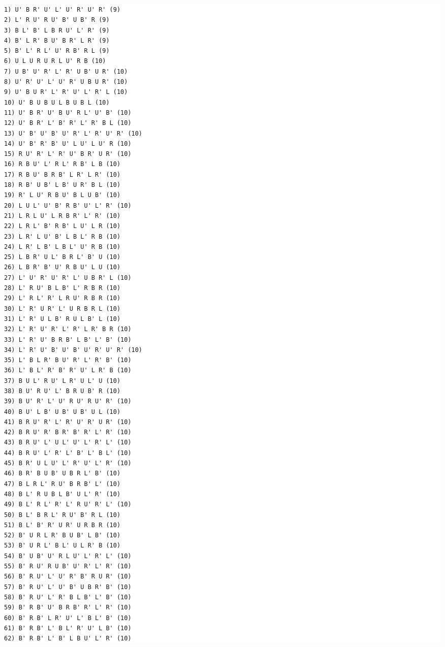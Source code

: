 
```
1) U' B R' U' L' U' R' U' R' (9)
2) L' R U' R U' B' U B' R (9)
3) B L' B' L B R U' L' R' (9)
4) B' L R' B U' B R' L R' (9)
5) B' L' R L' U' R B' R L (9)
6) U L U R U R L U' R B (10)
7) U B' U' R' L' R' U B' U R' (10)
8) U' R' U' L' U' R' U B U R' (10)
9) U' B U R' L' R' U' L' R' L (10)
10) U' B U B U L B U B L (10)
11) U' B R' U' B U' R L' U' B' (10)
12) U' B R' L' B' R' L' R' B L (10)
13) U' B' U' B' U' R' L' R' U' R' (10)
14) U' B' R' B' U' L U' L U' R (10)
15) R U' R' L' R' U' B R' U R' (10)
16) R B U' L' R L' R B' L B (10)
17) R B U' B R B' L R' L R' (10)
18) R B' U B' L B' U R' B L (10)
19) R' L U' R B U' B L U B' (10)
20) L U L' U' B' R B' U' L' R' (10)
21) L R L U' L R B R' L' R' (10)
22) L R L' B' R B' L U' L R (10)
23) L R' L U' B' L B L' R B (10)
24) L R' L B' L B L' U' R B (10)
25) L B R' U L' B R L' B' U (10)
26) L B R' B' U' R B U' L U (10)
27) L' U' R' U' R' L' U B R' L (10)
28) L' R U' B L B' L' R B R (10)
29) L' R L' R' L R U' R B R (10)
30) L' R' U R' L' U R B R L (10)
31) L' R' U L B' R U L B' L (10)
32) L' R' U' R' L' R' L R' B R (10)
33) L' R' U' B R B' L B' L' B' (10)
34) L' R' U' B' U' B' U' R' U' R' (10)
35) L' B L R' B U' R' L' R' B' (10)
36) L' B L' R' B' R' U' L R' B (10)
37) B U L' R U' L R' U L' U (10)
38) B U' R U' L' B R U B' R (10)
39) B U' R' L' U' R U' R U' R' (10)
40) B U' L B' U B' U B' U L (10)
41) B R U' R' L' R' U' R' U R' (10)
42) B R U' R' B R' B' R' L' R' (10)
43) B R U' L' U L' U' L' R' L' (10)
44) B R U' L' R' L' B' L' B L' (10)
45) B R' U L U' L' R' U' L' R' (10)
46) B R' B U B' U B R L' B' (10)
47) B L R L' R U' B R B' L' (10)
48) B L' R U B L B' U L' R' (10)
49) B L' R L' R' L' R U' R' L' (10)
50) B L' B R L' R U' B' R L (10)
51) B L' B' R' U R' U R B R (10)
52) B' U R L R' B U B' L B' (10)
53) B' U R L' B L' U L R' B (10)
54) B' U B' U' R L U' L' R' L' (10)
55) B' R U' R U B' U' R' L' R' (10)
56) B' R U' L' U' R' B' R U R' (10)
57) B' R U' L' U' B' U B R' B' (10)
58) B' R U' L' R' B L B' L' B' (10)
59) B' R B' U' B R B' R' L' R' (10)
60) B' R B' L R' U' L' B L' B' (10)
61) B' R B' L' B L' R' U' L B' (10)
62) B' R B' L' B' L B U' L' R' (10)
```